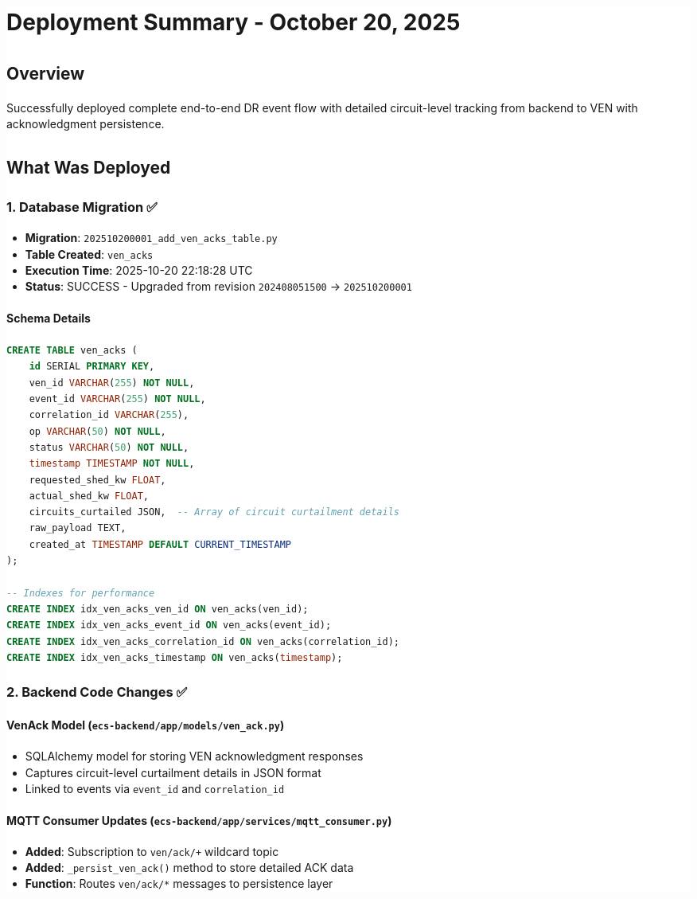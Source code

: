 # Deployment Summary - October 20, 2025

## Overview
Successfully deployed complete end-to-end DR event flow with detailed circuit-level tracking from backend to VEN with acknowledgment persistence.

## What Was Deployed

### 1. Database Migration ✅
- **Migration**: `202510200001_add_ven_acks_table.py`
- **Table Created**: `ven_acks`
- **Execution Time**: 2025-10-20 22:18:28 UTC
- **Status**: SUCCESS - Upgraded from revision `202408051500` → `202510200001`

#### Schema Details
```sql
CREATE TABLE ven_acks (
    id SERIAL PRIMARY KEY,
    ven_id VARCHAR(255) NOT NULL,
    event_id VARCHAR(255) NOT NULL,
    correlation_id VARCHAR(255),
    op VARCHAR(50) NOT NULL,
    status VARCHAR(50) NOT NULL,
    timestamp TIMESTAMP NOT NULL,
    requested_shed_kw FLOAT,
    actual_shed_kw FLOAT,
    circuits_curtailed JSON,  -- Array of circuit curtailment details
    raw_payload TEXT,
    created_at TIMESTAMP DEFAULT CURRENT_TIMESTAMP
);

-- Indexes for performance
CREATE INDEX idx_ven_acks_ven_id ON ven_acks(ven_id);
CREATE INDEX idx_ven_acks_event_id ON ven_acks(event_id);
CREATE INDEX idx_ven_acks_correlation_id ON ven_acks(correlation_id);
CREATE INDEX idx_ven_acks_timestamp ON ven_acks(timestamp);
```

### 2. Backend Code Changes ✅

#### VenAck Model (`ecs-backend/app/models/ven_ack.py`)
- SQLAlchemy model for storing VEN acknowledgment responses
- Captures circuit-level curtailment details in JSON format
- Linked to events via `event_id` and `correlation_id`

#### MQTT Consumer Updates (`ecs-backend/app/services/mqtt_consumer.py`)
- **Added**: Subscription to `ven/ack/+` wildcard topic
- **Added**: `_persist_ven_ack()` method to store detailed ACK data
- **Function**: Routes `ven/ack/*` messages to persistence layer
